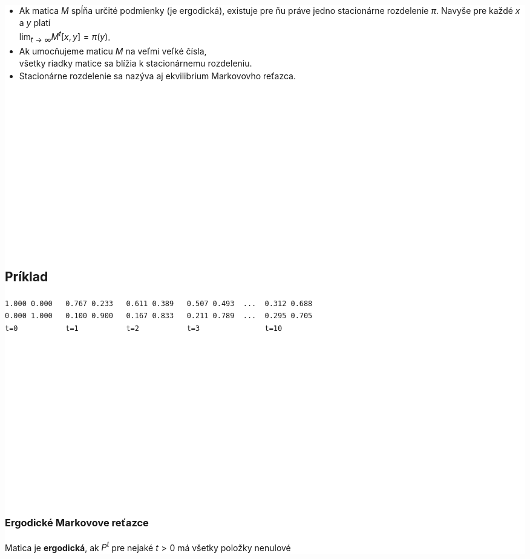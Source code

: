 - Ak matica $M$ spĺňa určité podmienky (je ergodická), existuje pre ňu
  práve jedno stacionárne rozdelenie $\pi$. Navyše pre každé $x$ a $y$
  platí<br> $\lim_{t\to\infty} M^{t}[x,y] = \pi(y)$.
- Ak umocňujeme maticu $M$ na veľmi veľké čísla,  
  všetky riadky matice sa blížia k stacionárnemu rozdeleniu.
- Stacionárne rozdelenie sa nazýva aj ekvilibrium Markovovho reťazca.

```














```

## Príklad

```
1.000 0.000   0.767 0.233   0.611 0.389   0.507 0.493  ...  0.312 0.688
0.000 1.000   0.100 0.900   0.167 0.833   0.211 0.789  ...  0.295 0.705
t=0           t=1           t=2           t=3               t=10
```


```














```

### Ergodické Markovove reťazce

Matica je **ergodická**, ak $P^t$ pre nejaké $t>0$ má všetky položky nenulové
